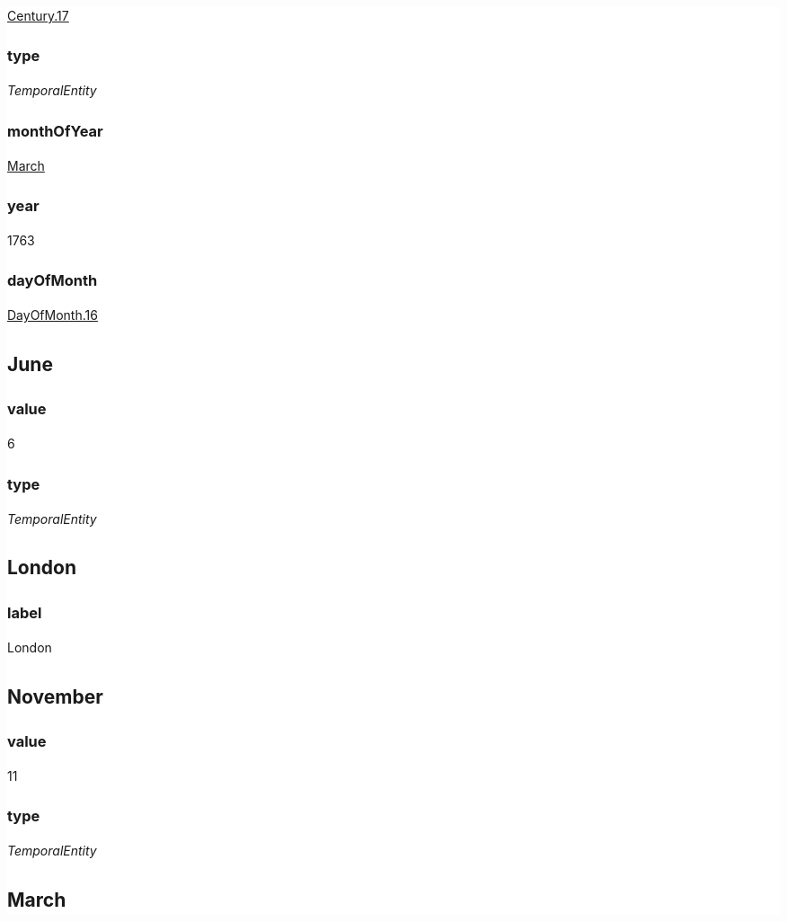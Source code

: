 
[Century.17](#Century.17)

### type


*TemporalEntity*

### monthOfYear


[March](#March)

### year


1763

### dayOfMonth


[DayOfMonth.16](#DayOfMonth.16)

## June

### value


6

### type


*TemporalEntity*

## London

### label


London

## November

### value


11

### type


*TemporalEntity*

## March

